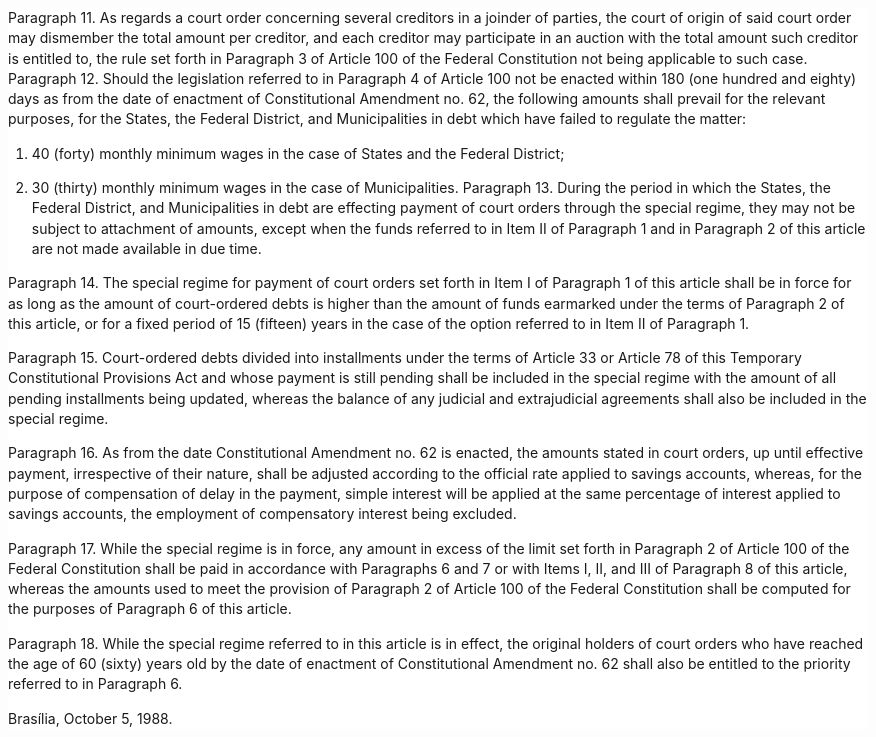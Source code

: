Paragraph 11. As regards a court order concerning several creditors in a joinder
of parties, the court of origin of said court order may dismember the total amount per
creditor, and each creditor may participate in an auction with the total amount such
creditor is entitled to, the rule set forth in Paragraph 3 of Article 100 of the Federal
Constitution not being applicable to such case.
Paragraph 12. Should the legislation referred to in Paragraph 4 of Article 100 not
be enacted within 180 (one hundred and eighty) days as from the date of enactment of
Constitutional Amendment no. 62, the following amounts shall prevail for the relevant
purposes, for the States, the Federal District, and Municipalities in debt which have
failed to regulate the matter:
1. 40 (forty) monthly minimum wages in the case of States and the Federal
District;

2.  30 (thirty) monthly minimum wages in the case of Municipalities.
Paragraph 13. During the period in which the States, the Federal District, and
Municipalities in debt are effecting payment of court orders through the special
regime, they may not be subject to attachment of amounts, except when the funds
referred to in Item II of Paragraph 1 and in Paragraph 2 of this article are not made
available in due time.

Paragraph 14. The special regime for payment of court orders set forth in Item I of
Paragraph 1 of this article shall be in force for as long as the amount of court-ordered
debts is higher than the amount of funds earmarked under the terms of Paragraph 2 of
this article, or for a fixed period of 15 (fifteen) years in the case of the option referred
to in Item II of Paragraph 1.

Paragraph 15. Court-ordered debts divided into installments under the terms of Article 33 or Article 78 of this Temporary Constitutional Provisions Act and whose payment is still pending shall be included in the special regime with the amount of all pending installments being updated, whereas the balance of any judicial and extrajudicial agreements shall also be included in the special regime.

Paragraph 16. As from the date Constitutional Amendment no. 62 is enacted, the amounts stated in court orders, up until effective payment, irrespective of their nature, shall be adjusted according to the official rate applied to savings accounts, whereas, for the purpose of compensation of delay in the payment, simple interest will be applied at the same percentage of interest applied to savings accounts, the employment of compensatory interest being excluded.

Paragraph 17. While the special regime is in force, any amount in excess of the limit set forth in Paragraph 2 of Article 100 of the Federal Constitution shall be paid in accordance with Paragraphs 6 and 7 or with Items I, II, and III of Paragraph 8 of this article, whereas the amounts used to meet the provision of Paragraph 2 of Article 100 of the Federal Constitution shall be computed for the purposes of Paragraph 6 of this article.

Paragraph 18. While the special regime referred to in this article is in effect, the original holders of court orders who have reached the age of 60 (sixty) years old by the date of enactment of Constitutional Amendment no. 62 shall also be entitled to the priority referred to in Paragraph 6.

Brasília, October 5, 1988.